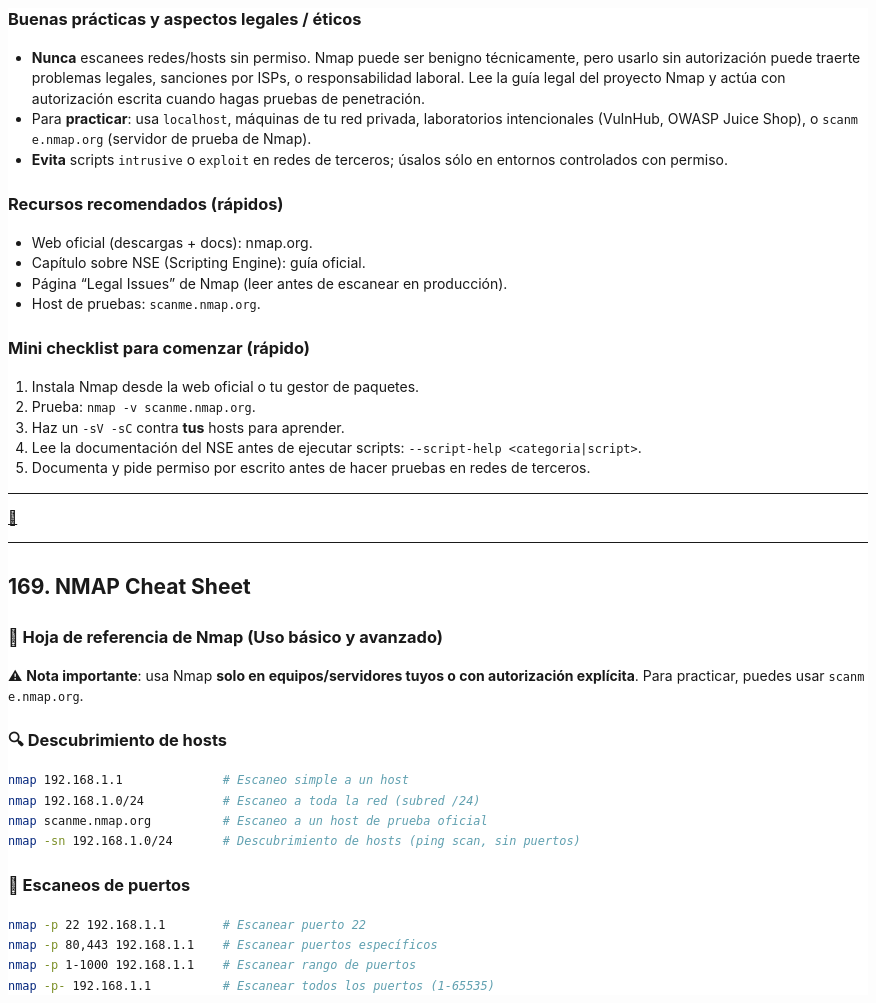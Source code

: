 ### Buenas prácticas y aspectos legales / éticos

- **Nunca** escanees redes/hosts sin permiso. Nmap puede ser benigno técnicamente, pero usarlo sin autorización puede traerte problemas legales, sanciones por ISPs, o responsabilidad laboral. Lee la guía legal del proyecto Nmap y actúa con autorización escrita cuando hagas pruebas de penetración.
- Para **practicar**: usa `localhost`, máquinas de tu red privada, laboratorios intencionales (VulnHub, OWASP Juice Shop), o `scanme.nmap.org` (servidor de prueba de Nmap).
- **Evita** scripts `intrusive` o `exploit` en redes de terceros; úsalos sólo en entornos controlados con permiso.

### Recursos recomendados (rápidos)

- Web oficial (descargas + docs): nmap.org.
- Capítulo sobre NSE (Scripting Engine): guía oficial.
- Página “Legal Issues” de Nmap (leer antes de escanear en producción).
- Host de pruebas: `scanme.nmap.org`.

### Mini checklist para comenzar (rápido)

1. Instala Nmap desde la web oficial o tu gestor de paquetes.
2. Prueba: `nmap -v scanme.nmap.org`.
3. Haz un `-sV -sC` contra **tus** hosts para aprender.
4. Lee la documentación del NSE antes de ejecutar scripts: `--script-help <categoria|script>`.
5. Documenta y pide permiso por escrito antes de hacer pruebas en redes de terceros.

---

[🔼](#índice)

---

## **169. NMAP Cheat Sheet**

### 📝 Hoja de referencia de Nmap (Uso básico y avanzado)

⚠️ **Nota importante**: usa Nmap **solo en equipos/servidores tuyos o con autorización explícita**. Para practicar, puedes usar `scanme.nmap.org`.

### 🔍 Descubrimiento de hosts

```bash
nmap 192.168.1.1              # Escaneo simple a un host
nmap 192.168.1.0/24           # Escaneo a toda la red (subred /24)
nmap scanme.nmap.org          # Escaneo a un host de prueba oficial
nmap -sn 192.168.1.0/24       # Descubrimiento de hosts (ping scan, sin puertos)
```

### 🎯 Escaneos de puertos

```bash
nmap -p 22 192.168.1.1        # Escanear puerto 22
nmap -p 80,443 192.168.1.1    # Escanear puertos específicos
nmap -p 1-1000 192.168.1.1    # Escanear rango de puertos
nmap -p- 192.168.1.1          # Escanear todos los puertos (1-65535)
```
